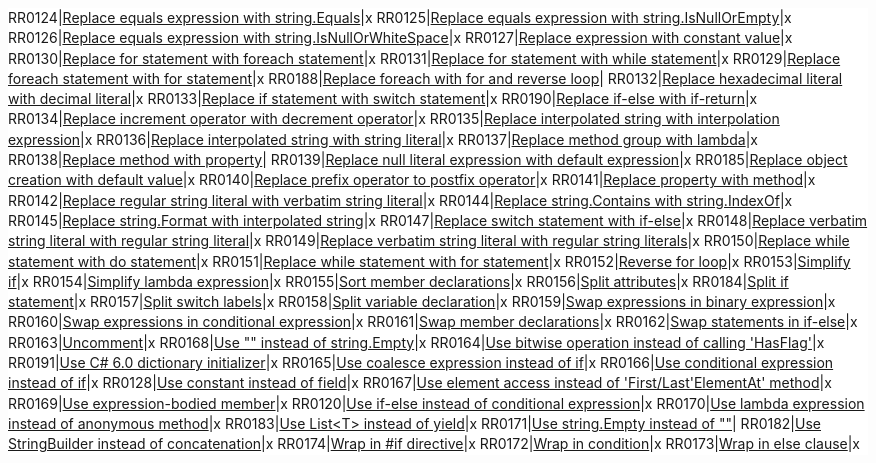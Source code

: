 RR0124|[Replace equals expression with string\.Equals](../../docs/refactorings/RR0124.md)|x
RR0125|[Replace equals expression with string\.IsNullOrEmpty](../../docs/refactorings/RR0125.md)|x
RR0126|[Replace equals expression with string\.IsNullOrWhiteSpace](../../docs/refactorings/RR0126.md)|x
RR0127|[Replace expression with constant value](../../docs/refactorings/RR0127.md)|x
RR0130|[Replace for statement with foreach statement](../../docs/refactorings/RR0130.md)|x
RR0131|[Replace for statement with while statement](../../docs/refactorings/RR0131.md)|x
RR0129|[Replace foreach statement with for statement](../../docs/refactorings/RR0129.md)|x
RR0188|[Replace foreach with for and reverse loop](../../docs/refactorings/RR0188.md)|
RR0132|[Replace hexadecimal literal with decimal literal](../../docs/refactorings/RR0132.md)|x
RR0133|[Replace if statement with switch statement](../../docs/refactorings/RR0133.md)|x
RR0190|[Replace if\-else with if\-return](../../docs/refactorings/RR0190.md)|x
RR0134|[Replace increment operator with decrement operator](../../docs/refactorings/RR0134.md)|x
RR0135|[Replace interpolated string with interpolation expression](../../docs/refactorings/RR0135.md)|x
RR0136|[Replace interpolated string with string literal](../../docs/refactorings/RR0136.md)|x
RR0137|[Replace method group with lambda](../../docs/refactorings/RR0137.md)|x
RR0138|[Replace method with property](../../docs/refactorings/RR0138.md)|
RR0139|[Replace null literal expression with default expression](../../docs/refactorings/RR0139.md)|x
RR0185|[Replace object creation with default value](../../docs/refactorings/RR0185.md)|x
RR0140|[Replace prefix operator to postfix operator](../../docs/refactorings/RR0140.md)|x
RR0141|[Replace property with method](../../docs/refactorings/RR0141.md)|x
RR0142|[Replace regular string literal with verbatim string literal](../../docs/refactorings/RR0142.md)|x
RR0144|[Replace string\.Contains with string\.IndexOf](../../docs/refactorings/RR0144.md)|x
RR0145|[Replace string\.Format with interpolated string](../../docs/refactorings/RR0145.md)|x
RR0147|[Replace switch statement with if\-else](../../docs/refactorings/RR0147.md)|x
RR0148|[Replace verbatim string literal with regular string literal](../../docs/refactorings/RR0148.md)|x
RR0149|[Replace verbatim string literal with regular string literals](../../docs/refactorings/RR0149.md)|x
RR0150|[Replace while statement with do statement](../../docs/refactorings/RR0150.md)|x
RR0151|[Replace while statement with for statement](../../docs/refactorings/RR0151.md)|x
RR0152|[Reverse for loop](../../docs/refactorings/RR0152.md)|x
RR0153|[Simplify if](../../docs/refactorings/RR0153.md)|x
RR0154|[Simplify lambda expression](../../docs/refactorings/RR0154.md)|x
RR0155|[Sort member declarations](../../docs/refactorings/RR0155.md)|x
RR0156|[Split attributes](../../docs/refactorings/RR0156.md)|x
RR0184|[Split if statement](../../docs/refactorings/RR0184.md)|x
RR0157|[Split switch labels](../../docs/refactorings/RR0157.md)|x
RR0158|[Split variable declaration](../../docs/refactorings/RR0158.md)|x
RR0159|[Swap expressions in binary expression](../../docs/refactorings/RR0159.md)|x
RR0160|[Swap expressions in conditional expression](../../docs/refactorings/RR0160.md)|x
RR0161|[Swap member declarations](../../docs/refactorings/RR0161.md)|x
RR0162|[Swap statements in if\-else](../../docs/refactorings/RR0162.md)|x
RR0163|[Uncomment](../../docs/refactorings/RR0163.md)|x
RR0168|[Use "" instead of string\.Empty](../../docs/refactorings/RR0168.md)|x
RR0164|[Use bitwise operation instead of calling 'HasFlag'](../../docs/refactorings/RR0164.md)|x
RR0191|[Use C\# 6\.0 dictionary initializer](../../docs/refactorings/RR0191.md)|x
RR0165|[Use coalesce expression instead of if](../../docs/refactorings/RR0165.md)|x
RR0166|[Use conditional expression instead of if](../../docs/refactorings/RR0166.md)|x
RR0128|[Use constant instead of field](../../docs/refactorings/RR0128.md)|x
RR0167|[Use element access instead of 'First/Last'ElementAt' method](../../docs/refactorings/RR0167.md)|x
RR0169|[Use expression\-bodied member](../../docs/refactorings/RR0169.md)|x
RR0120|[Use if\-else instead of conditional expression](../../docs/refactorings/RR0120.md)|x
RR0170|[Use lambda expression instead of anonymous method](../../docs/refactorings/RR0170.md)|x
RR0183|[Use List\<T\> instead of yield](../../docs/refactorings/RR0183.md)|x
RR0171|[Use string\.Empty instead of ""](../../docs/refactorings/RR0171.md)|
RR0182|[Use StringBuilder instead of concatenation](../../docs/refactorings/RR0182.md)|x
RR0174|[Wrap in \#if directive](../../docs/refactorings/RR0174.md)|x
RR0172|[Wrap in condition](../../docs/refactorings/RR0172.md)|x
RR0173|[Wrap in else clause](../../docs/refactorings/RR0173.md)|x